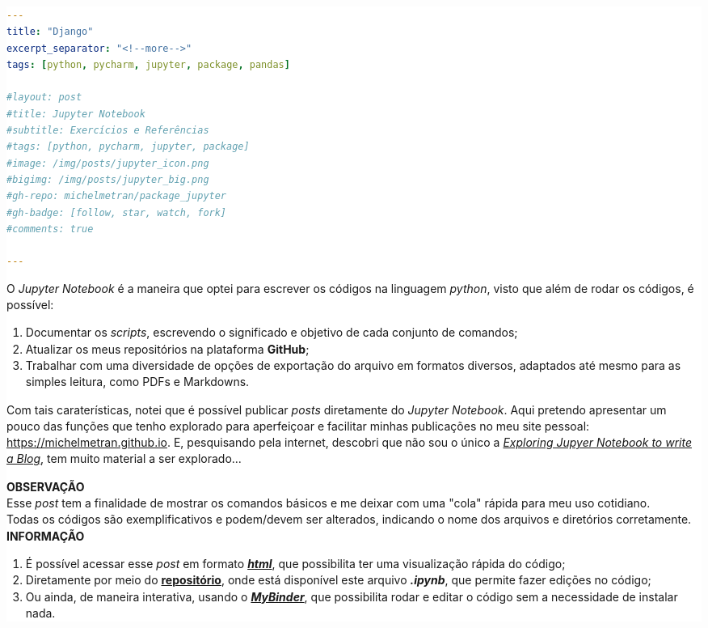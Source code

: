 ```yaml
---
title: "Django"
excerpt_separator: "<!--more-->"
tags: [python, pycharm, jupyter, package, pandas]

#layout: post
#title: Jupyter Notebook
#subtitle: Exercícios e Referências
#tags: [python, pycharm, jupyter, package]
#image: /img/posts/jupyter_icon.png
#bigimg: /img/posts/jupyter_big.png
#gh-repo: michelmetran/package_jupyter
#gh-badge: [follow, star, watch, fork]
#comments: true

---
```






O *Jupyter Notebook* é a maneira que optei para escrever os códigos na linguagem *python*, visto que além de rodar os códigos, é possível:



1. Documentar os *scripts*, escrevendo o significado e objetivo de cada conjunto de comandos;
2. Atualizar os meus repositórios na plataforma **GitHub**;
3. Trabalhar com uma diversidade de opções de exportação do arquivo em formatos diversos, adaptados até mesmo para as simples leitura, como PDFs e Markdowns.

Com tais caraterísticas, notei que é possível publicar *posts* diretamente do *Jupyter Notebook*. Aqui pretendo apresentar um pouco das funções que tenho explorado para aperfeiçoar e facilitar minhas publicações no meu site pessoal: https://michelmetran.github.io. E, pesquisando pela internet, descobri que não sou o único a [*Exploring Jupyer Notebook to write a Blog*](https://medium.com/gopypi/exploring-jupyer-notebook-to-write-a-blog-1e7eaa913274), tem muito material a ser explorado...

<div class="alert alert-warning">
<b>OBSERVAÇÃO</b><br/>
    Esse <i>post</i> tem a finalidade de mostrar os comandos básicos e me deixar com uma "cola" rápida para meu uso cotidiano.<br/>
    Todas os códigos são exemplificativos e podem/devem ser alterados, indicando o nome dos arquivos e diretórios corretamente.
</div>

<div class="alert alert-info">
<b>INFORMAÇÃO</b><br/>
    <ol>
    <li>É possível acessar esse <i>post</i> em formato <a href="https://rawcdn.githack.com/michelmetran/package_juypter/master/docs/juypter.html" target="_blank"><i><b>html</b></i></a>, que possibilita ter uma visualização rápida do código;</li>
    <li>Diretamente por meio do <a href="https://github.com/michelmetran/package_juypter" target="_blank"><b>repositório</b></a>, onde está disponível este arquivo <i><b>.ipynb</b></i>, que permite fazer edições no código;</li>
    <li>Ou ainda, de maneira interativa, usando o <a href="https://mybinder.org/v2/gh/michelmetran/package_juypter/master" target="_blank"><i><b>MyBinder</b></i></a>, que possibilita rodar e editar o código sem a necessidade de instalar nada.</li>
    </ol>
</div>
